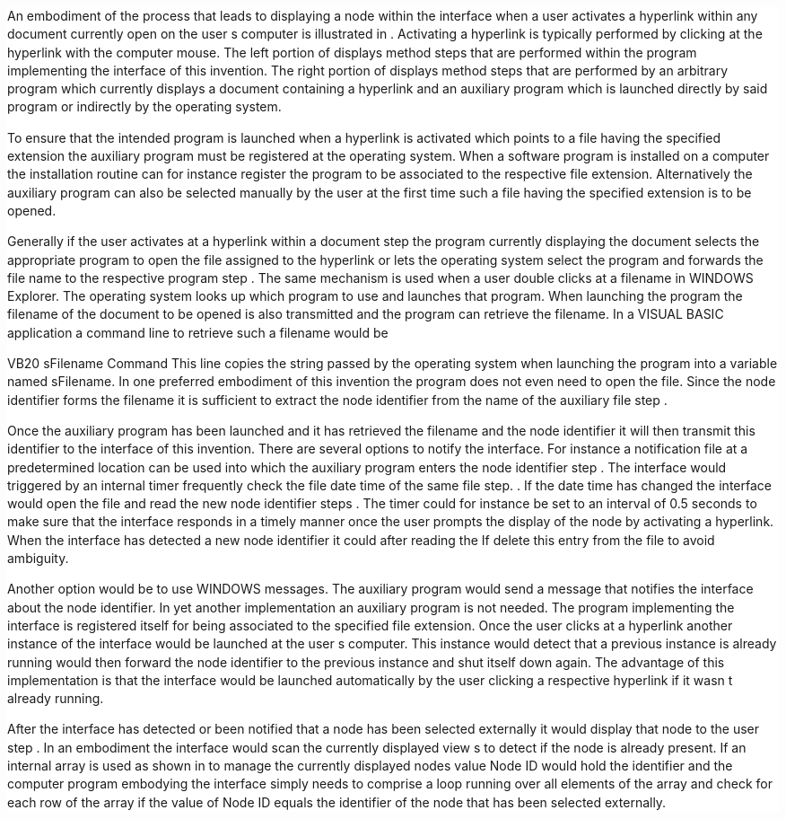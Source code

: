 An embodiment of the process that leads to displaying a node within the interface when a user activates a hyperlink within any document currently open on the user s computer is illustrated in . Activating a hyperlink is typically performed by clicking at the hyperlink with the computer mouse. The left portion of displays method steps that are performed within the program implementing the interface of this invention. The right portion of displays method steps that are performed by an arbitrary program which currently displays a document containing a hyperlink and an auxiliary program which is launched directly by said program or indirectly by the operating system.

To ensure that the intended program is launched when a hyperlink is activated which points to a file having the specified extension the auxiliary program must be registered at the operating system. When a software program is installed on a computer the installation routine can for instance register the program to be associated to the respective file extension. Alternatively the auxiliary program can also be selected manually by the user at the first time such a file having the specified extension is to be opened.

Generally if the user activates at a hyperlink within a document step the program currently displaying the document selects the appropriate program to open the file assigned to the hyperlink or lets the operating system select the program and forwards the file name to the respective program step . The same mechanism is used when a user double clicks at a filename in WINDOWS Explorer. The operating system looks up which program to use and launches that program. When launching the program the filename of the document to be opened is also transmitted and the program can retrieve the filename. In a VISUAL BASIC application a command line to retrieve such a filename would be 

 VB20 sFilename Command This line copies the string passed by the operating system when launching the program into a variable named sFilename. In one preferred embodiment of this invention the program does not even need to open the file. Since the node identifier forms the filename it is sufficient to extract the node identifier from the name of the auxiliary file step .

Once the auxiliary program has been launched and it has retrieved the filename and the node identifier it will then transmit this identifier to the interface of this invention. There are several options to notify the interface. For instance a notification file at a predetermined location can be used into which the auxiliary program enters the node identifier step . The interface would triggered by an internal timer frequently check the file date time of the same file step. . If the date time has changed the interface would open the file and read the new node identifier steps . The timer could for instance be set to an interval of 0.5 seconds to make sure that the interface responds in a timely manner once the user prompts the display of the node by activating a hyperlink. When the interface has detected a new node identifier it could after reading the If delete this entry from the file to avoid ambiguity.

Another option would be to use WINDOWS messages. The auxiliary program would send a message that notifies the interface about the node identifier. In yet another implementation an auxiliary program is not needed. The program implementing the interface is registered itself for being associated to the specified file extension. Once the user clicks at a hyperlink another instance of the interface would be launched at the user s computer. This instance would detect that a previous instance is already running would then forward the node identifier to the previous instance and shut itself down again. The advantage of this implementation is that the interface would be launched automatically by the user clicking a respective hyperlink if it wasn t already running.

After the interface has detected or been notified that a node has been selected externally it would display that node to the user step . In an embodiment the interface would scan the currently displayed view s to detect if the node is already present. If an internal array is used as shown in to manage the currently displayed nodes value Node ID would hold the identifier and the computer program embodying the interface simply needs to comprise a loop running over all elements of the array and check for each row of the array if the value of Node ID equals the identifier of the node that has been selected externally.
